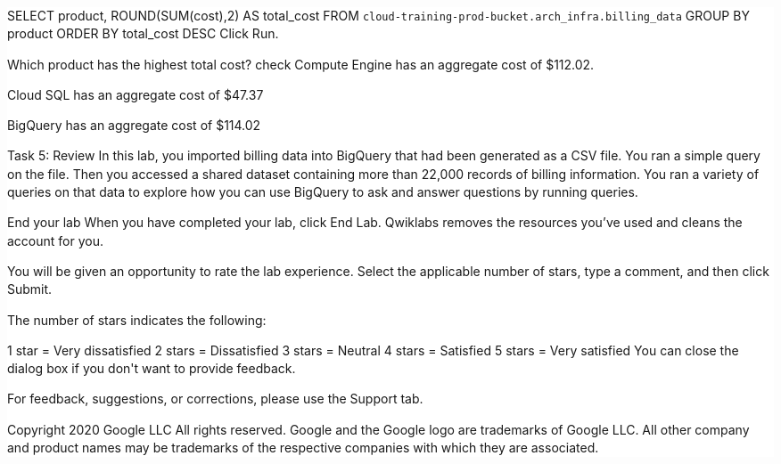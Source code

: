 SELECT
  product,
  ROUND(SUM(cost),2) AS total_cost
FROM
  `cloud-training-prod-bucket.arch_infra.billing_data`
GROUP BY
  product
ORDER BY
  total_cost DESC
Click Run.

Which product has the highest total cost?
check
Compute Engine has an aggregate cost of $112.02.

Cloud SQL has an aggregate cost of $47.37

BigQuery has an aggregate cost of $114.02

Task 5: Review
In this lab, you imported billing data into BigQuery that had been generated as a CSV file. You ran a simple query on the file. Then you accessed a shared dataset containing more than 22,000 records of billing information. You ran a variety of queries on that data to explore how you can use BigQuery to ask and answer questions by running queries.

End your lab
When you have completed your lab, click End Lab. Qwiklabs removes the resources you’ve used and cleans the account for you.

You will be given an opportunity to rate the lab experience. Select the applicable number of stars, type a comment, and then click Submit.

The number of stars indicates the following:

1 star = Very dissatisfied
2 stars = Dissatisfied
3 stars = Neutral
4 stars = Satisfied
5 stars = Very satisfied
You can close the dialog box if you don't want to provide feedback.

For feedback, suggestions, or corrections, please use the Support tab.

Copyright 2020 Google LLC All rights reserved. Google and the Google logo are trademarks of Google LLC. All other company and product names may be trademarks of the respective companies with which they are associated.